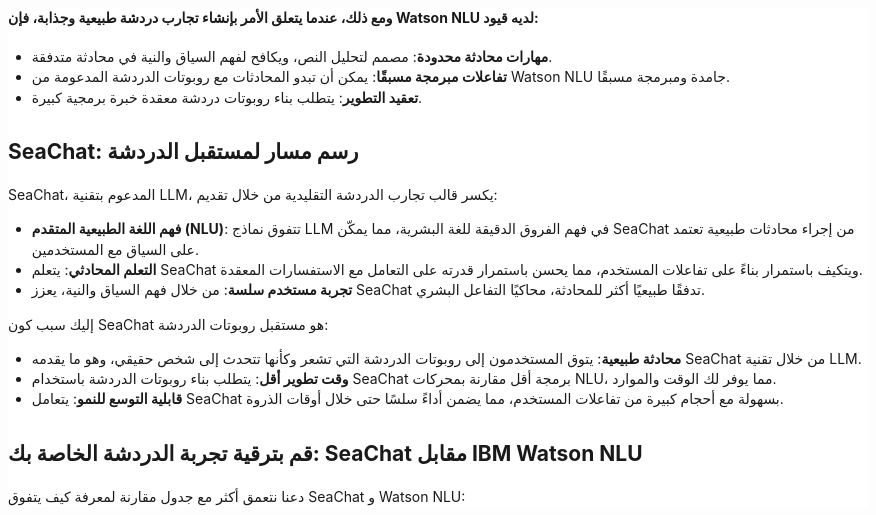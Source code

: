 #### ومع ذلك، عندما يتعلق الأمر بإنشاء تجارب دردشة طبيعية وجذابة، فإن Watson NLU لديه قيود:

- **مهارات محادثة محدودة**: مصمم لتحليل النص، ويكافح لفهم السياق والنية في محادثة متدفقة.
- **تفاعلات مبرمجة مسبقًا**: يمكن أن تبدو المحادثات مع روبوتات الدردشة المدعومة من Watson NLU جامدة ومبرمجة مسبقًا.
- **تعقيد التطوير**: يتطلب بناء روبوتات دردشة معقدة خبرة برمجية كبيرة.

## SeaChat: رسم مسار لمستقبل الدردشة
SeaChat، المدعوم بتقنية LLM، يكسر قالب تجارب الدردشة التقليدية من خلال تقديم:


- **فهم اللغة الطبيعية المتقدم (NLU)**: تتفوق نماذج LLM في فهم الفروق الدقيقة للغة البشرية، مما يمكّن SeaChat من إجراء محادثات طبيعية تعتمد على السياق مع المستخدمين.
- **التعلم المحادثي**: يتعلم SeaChat ويتكيف باستمرار بناءً على تفاعلات المستخدم، مما يحسن باستمرار قدرته على التعامل مع الاستفسارات المعقدة.
- **تجربة مستخدم سلسة**: من خلال فهم السياق والنية، يعزز SeaChat تدفقًا طبيعيًا أكثر للمحادثة، محاكيًا التفاعل البشري.

إليك سبب كون SeaChat هو مستقبل روبوتات الدردشة:

- **محادثة طبيعية**: يتوق المستخدمون إلى روبوتات الدردشة التي تشعر وكأنها تتحدث إلى شخص حقيقي، وهو ما يقدمه SeaChat من خلال تقنية LLM.
- **وقت تطوير أقل**: يتطلب بناء روبوتات الدردشة باستخدام SeaChat برمجة أقل مقارنة بمحركات NLU، مما يوفر لك الوقت والموارد.
- **قابلية التوسع للنمو**: يتعامل SeaChat بسهولة مع أحجام كبيرة من تفاعلات المستخدم، مما يضمن أداءً سلسًا حتى خلال أوقات الذروة.


## قم بترقية تجربة الدردشة الخاصة بك: SeaChat مقابل IBM Watson NLU
دعنا نتعمق أكثر مع جدول مقارنة لمعرفة كيف يتفوق SeaChat و Watson NLU:



<center>